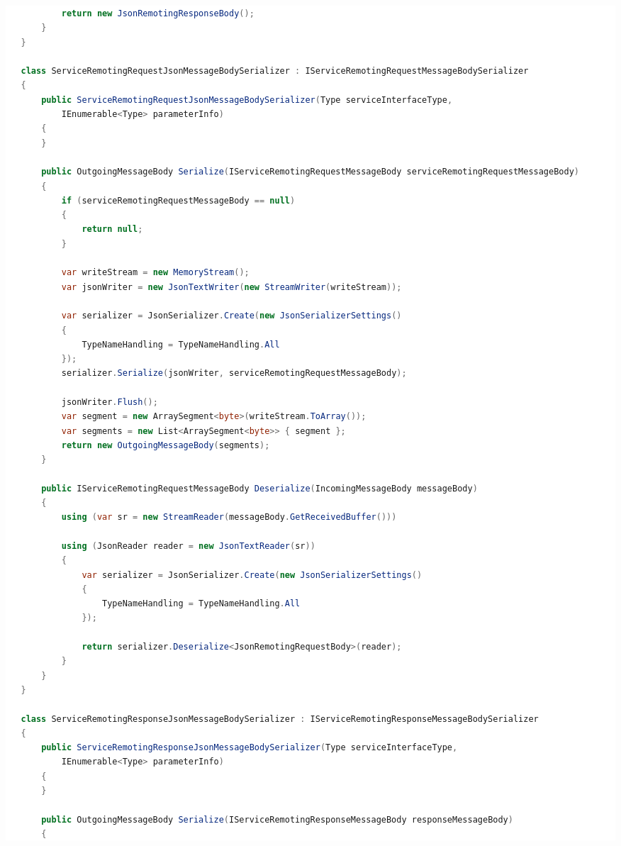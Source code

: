  ```csharp
            return new JsonRemotingResponseBody();
        }
    }

    class ServiceRemotingRequestJsonMessageBodySerializer : IServiceRemotingRequestMessageBodySerializer
    {
        public ServiceRemotingRequestJsonMessageBodySerializer(Type serviceInterfaceType,
            IEnumerable<Type> parameterInfo)
        {
        }

        public OutgoingMessageBody Serialize(IServiceRemotingRequestMessageBody serviceRemotingRequestMessageBody)
        {
            if (serviceRemotingRequestMessageBody == null)
            {
                return null;
            }

            var writeStream = new MemoryStream();
            var jsonWriter = new JsonTextWriter(new StreamWriter(writeStream));

            var serializer = JsonSerializer.Create(new JsonSerializerSettings()
            {
                TypeNameHandling = TypeNameHandling.All
            });
            serializer.Serialize(jsonWriter, serviceRemotingRequestMessageBody);

            jsonWriter.Flush();
            var segment = new ArraySegment<byte>(writeStream.ToArray());
            var segments = new List<ArraySegment<byte>> { segment };
            return new OutgoingMessageBody(segments);
        }

        public IServiceRemotingRequestMessageBody Deserialize(IncomingMessageBody messageBody)
        {
            using (var sr = new StreamReader(messageBody.GetReceivedBuffer()))

            using (JsonReader reader = new JsonTextReader(sr))
            {
                var serializer = JsonSerializer.Create(new JsonSerializerSettings()
                {
                    TypeNameHandling = TypeNameHandling.All
                });

                return serializer.Deserialize<JsonRemotingRequestBody>(reader);
            }
        }
    }

    class ServiceRemotingResponseJsonMessageBodySerializer : IServiceRemotingResponseMessageBodySerializer
    {
        public ServiceRemotingResponseJsonMessageBodySerializer(Type serviceInterfaceType,
            IEnumerable<Type> parameterInfo)
        {
        }

        public OutgoingMessageBody Serialize(IServiceRemotingResponseMessageBody responseMessageBody)
        {
 ```